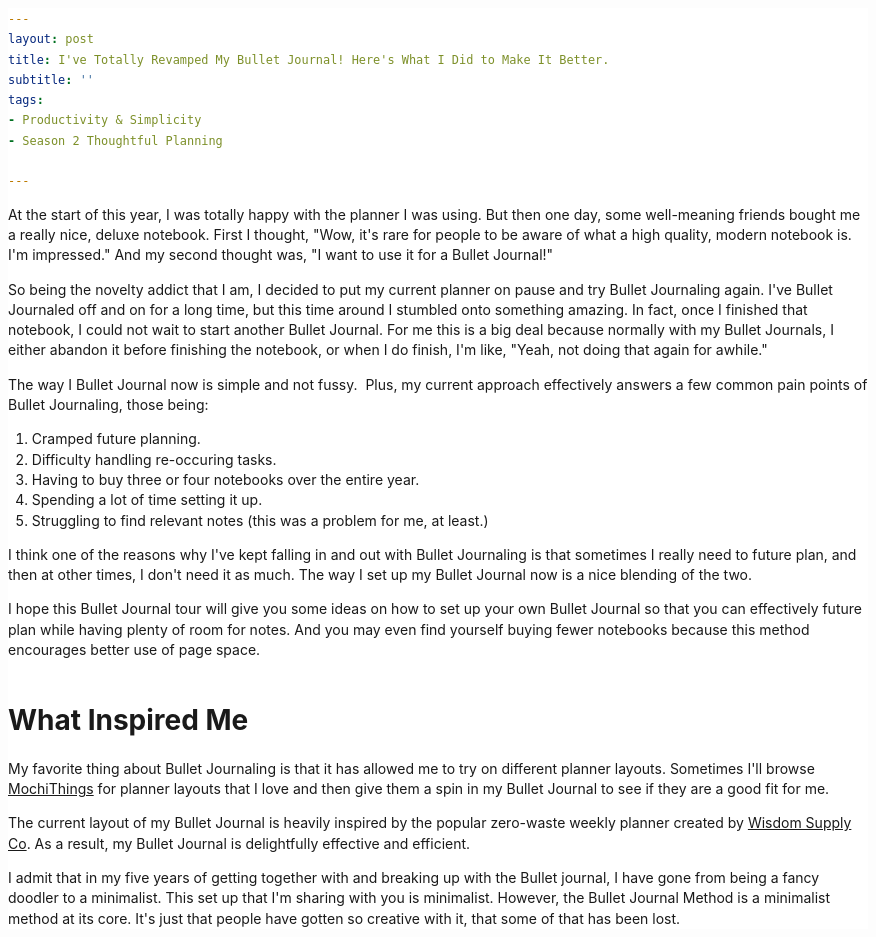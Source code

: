 ```yaml
---
layout: post
title: I've Totally Revamped My Bullet Journal! Here's What I Did to Make It Better.
subtitle: ''
tags:
- Productivity & Simplicity
- Season 2 Thoughtful Planning

---
```

At the start of this year, I was totally happy with the planner I was using. But then one day, some well-meaning friends bought me a really nice, deluxe notebook. First I thought, "Wow, it's rare for people to be aware of what a high quality, modern notebook is. I'm impressed." And my second thought was, "I want to use it for a Bullet Journal!"

So being the novelty addict that I am, I decided to put my current planner on pause and try Bullet Journaling again. I've Bullet Journaled off and on for a long time, but this time around I stumbled onto something amazing. In fact, once I finished that notebook, I could not wait to start another Bullet Journal. For me this is a big deal because normally with my Bullet Journals, I either abandon it before finishing the notebook, or when I do finish, I'm like, "Yeah, not doing that again for awhile."

The way I Bullet Journal now is simple and not fussy.  Plus, my current approach effectively answers a few common pain points of Bullet Journaling, those being:

1. Cramped future planning.
2. Difficulty handling re-occuring tasks.
3. Having to buy three or four notebooks over the entire year.
4. Spending a lot of time setting it up.
5. Struggling to find relevant notes (this was a problem for me, at least.)

I think one of the reasons why I've kept falling in and out with Bullet Journaling is that sometimes I really need to future plan, and then at other times, I don't need it as much. The way I set up my Bullet Journal now is a nice blending of the two.

I hope this Bullet Journal tour will give you some ideas on how to set up your own Bullet Journal so that you can effectively future plan while having plenty of room for notes. And you may even find yourself buying fewer notebooks because this method encourages better use of page space.

# What Inspired Me

My favorite thing about Bullet Journaling is that it has allowed me to try on different planner layouts. Sometimes I'll browse [MochiThings](https://shop.mochithings.com/) for planner layouts that I love and then give them a spin in my Bullet Journal to see if they are a good fit for me.

The current layout of my Bullet Journal is heavily inspired by the popular zero-waste weekly planner created by [Wisdom Supply Co](https://www.wisdomsupplyco.com/collections/zero-waste-weekly-planners/products/2022-zero-waste-weekly-planner). As a result, my Bullet Journal is delightfully effective and efficient.

I admit that in my five years of getting together with and breaking up with the Bullet journal, I have gone from being a fancy doodler to a minimalist. This set up that I'm sharing with you is minimalist. However, the Bullet Journal Method is a minimalist method at its core. It's just that people have gotten so creative with it, that some of that has been lost.
